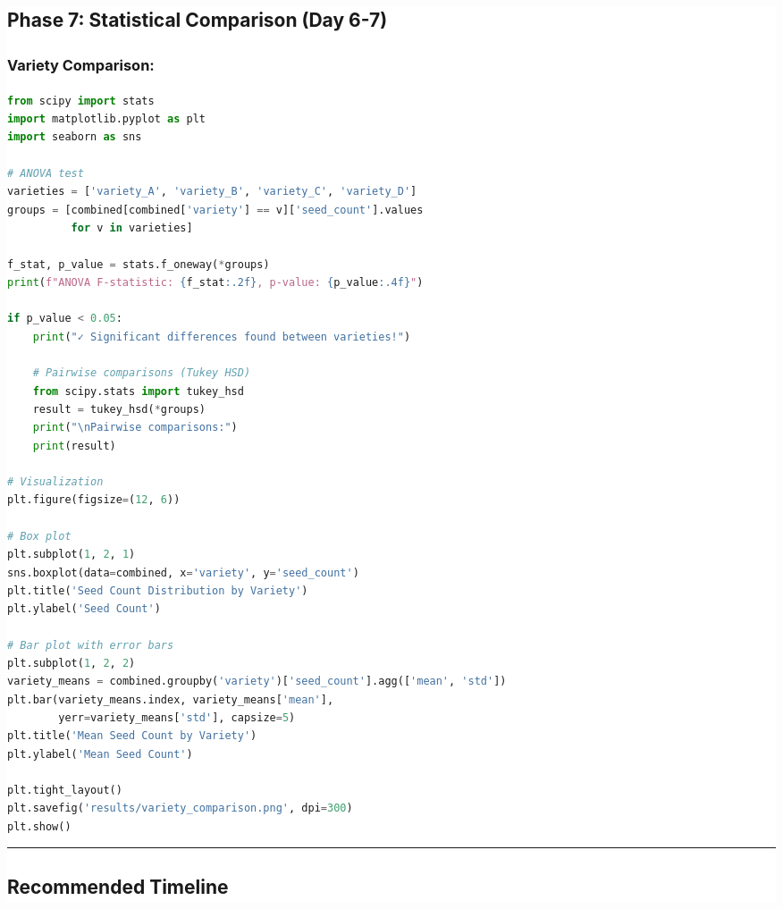 ## Phase 7: Statistical Comparison (Day 6-7)

### Variety Comparison:

```python
from scipy import stats
import matplotlib.pyplot as plt
import seaborn as sns

# ANOVA test
varieties = ['variety_A', 'variety_B', 'variety_C', 'variety_D']
groups = [combined[combined['variety'] == v]['seed_count'].values 
          for v in varieties]

f_stat, p_value = stats.f_oneway(*groups)
print(f"ANOVA F-statistic: {f_stat:.2f}, p-value: {p_value:.4f}")

if p_value < 0.05:
    print("✓ Significant differences found between varieties!")
    
    # Pairwise comparisons (Tukey HSD)
    from scipy.stats import tukey_hsd
    result = tukey_hsd(*groups)
    print("\nPairwise comparisons:")
    print(result)

# Visualization
plt.figure(figsize=(12, 6))

# Box plot
plt.subplot(1, 2, 1)
sns.boxplot(data=combined, x='variety', y='seed_count')
plt.title('Seed Count Distribution by Variety')
plt.ylabel('Seed Count')

# Bar plot with error bars
plt.subplot(1, 2, 2)
variety_means = combined.groupby('variety')['seed_count'].agg(['mean', 'std'])
plt.bar(variety_means.index, variety_means['mean'], 
        yerr=variety_means['std'], capsize=5)
plt.title('Mean Seed Count by Variety')
plt.ylabel('Mean Seed Count')

plt.tight_layout()
plt.savefig('results/variety_comparison.png', dpi=300)
plt.show()
```

---

## Recommended Timeline
